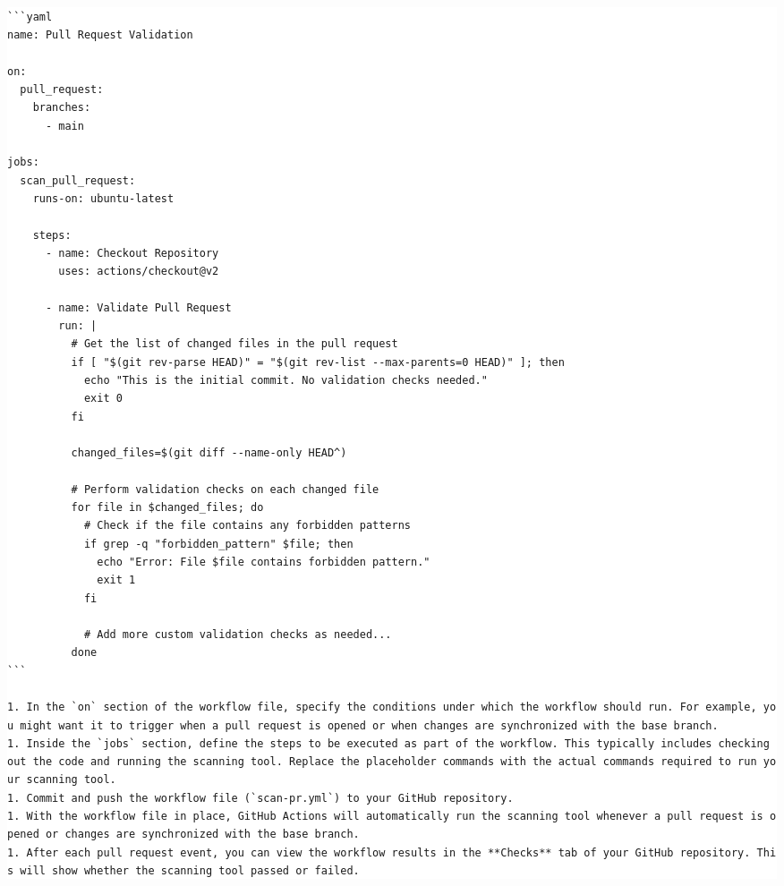     ```yaml
    name: Pull Request Validation

    on:
      pull_request:
        branches:
          - main

    jobs:
      scan_pull_request:
        runs-on: ubuntu-latest

        steps:
          - name: Checkout Repository
            uses: actions/checkout@v2

          - name: Validate Pull Request
            run: |
              # Get the list of changed files in the pull request
              if [ "$(git rev-parse HEAD)" = "$(git rev-list --max-parents=0 HEAD)" ]; then
                echo "This is the initial commit. No validation checks needed."
                exit 0
              fi

              changed_files=$(git diff --name-only HEAD^)

              # Perform validation checks on each changed file
              for file in $changed_files; do
                # Check if the file contains any forbidden patterns
                if grep -q "forbidden_pattern" $file; then
                  echo "Error: File $file contains forbidden pattern."
                  exit 1
                fi

                # Add more custom validation checks as needed...
              done
    ```

    1. In the `on` section of the workflow file, specify the conditions under which the workflow should run. For example, you might want it to trigger when a pull request is opened or when changes are synchronized with the base branch.
    1. Inside the `jobs` section, define the steps to be executed as part of the workflow. This typically includes checking out the code and running the scanning tool. Replace the placeholder commands with the actual commands required to run your scanning tool.
    1. Commit and push the workflow file (`scan-pr.yml`) to your GitHub repository.
    1. With the workflow file in place, GitHub Actions will automatically run the scanning tool whenever a pull request is opened or changes are synchronized with the base branch.
    1. After each pull request event, you can view the workflow results in the **Checks** tab of your GitHub repository. This will show whether the scanning tool passed or failed.


[1]: https://www.loggly.com/
[2]: https://github.com/